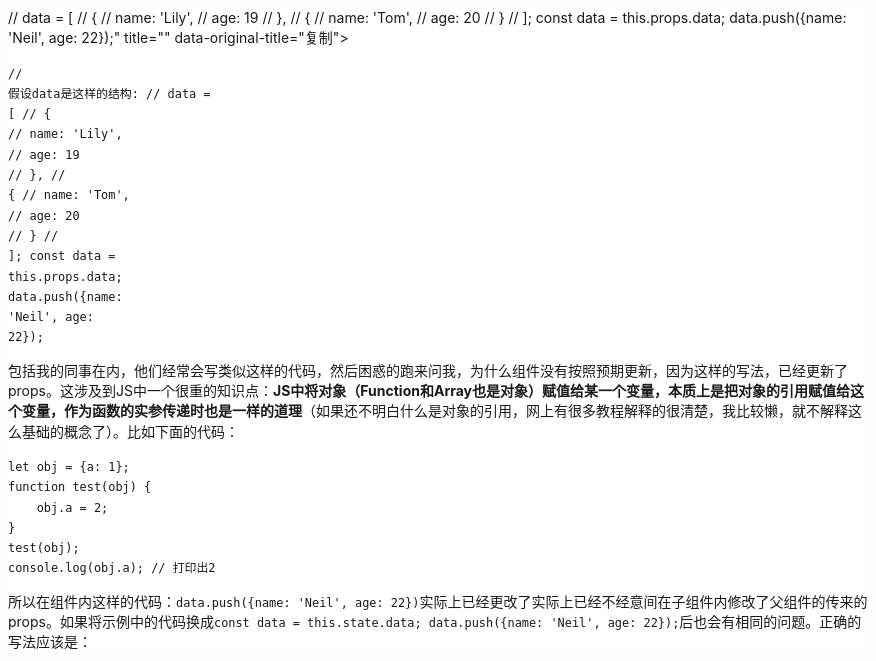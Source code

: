 // data = [
//     {
//         name: 'Lily',
//         age: 19
//     },
//     {
//         name: 'Tom',
//         age: 20
//     }
// ];
const data = this.props.data;
data.push({name: 'Neil', age: 22});" title="" data-original-title="复制"></span>
      <span type="button" class="saveToNote code-tool" data-toggle="tooltip" data-placement="top" title="" data-original-title="放进笔记"></span>
      </div>
      </div><pre class="hljs kotlin"><code><span class="hljs-comment">// 假设data是这样的结构:</span>
<span class="hljs-comment">// data = [</span>
<span class="hljs-comment">//     {</span>
<span class="hljs-comment">//         name: 'Lily',</span>
<span class="hljs-comment">//         age: 19</span>
<span class="hljs-comment">//     },</span>
<span class="hljs-comment">//     {</span>
<span class="hljs-comment">//         name: 'Tom',</span>
<span class="hljs-comment">//         age: 20</span>
<span class="hljs-comment">//     }</span>
<span class="hljs-comment">// ];</span>
const <span class="hljs-keyword">data</span> = <span class="hljs-keyword">this</span>.props.<span class="hljs-keyword">data</span>;
<span class="hljs-keyword">data</span>.push({name: <span class="hljs-string">'Neil'</span>, age: <span class="hljs-number">22</span>});</code></pre>
<p>包括我的同事在内，他们经常会写类似这样的代码，然后困惑的跑来问我，为什么组件没有按照预期更新，因为这样的写法，已经更新了props。这涉及到JS中一个很重的知识点：<strong>JS中将对象（Function和Array也是对象）赋值给某一个变量，本质上是把对象的引用赋值给这个变量，作为函数的实参传递时也是一样的道理</strong>（如果还不明白什么是对象的引用，网上有很多教程解释的很清楚，我比较懒，就不解释这么基础的概念了）。比如下面的代码：</p>
<div class="widget-codetool" style="display:none;">
      <div class="widget-codetool--inner">
      <span class="selectCode code-tool" data-toggle="tooltip" data-placement="top" title="" data-original-title="全选"></span>
      <span type="button" class="copyCode code-tool" data-toggle="tooltip" data-placement="top" data-clipboard-text="let obj = {a: 1};
function test(obj) {
    obj.a = 2;
}
test(obj);
console.log(obj.a); // 打印出2" title="" data-original-title="复制"></span>
      <span type="button" class="saveToNote code-tool" data-toggle="tooltip" data-placement="top" title="" data-original-title="放进笔记"></span>
      </div>
      </div><pre class="hljs delphi"><code>let obj = <span class="hljs-comment">{a: 1}</span>;
<span class="hljs-function"><span class="hljs-keyword">function</span> <span class="hljs-title">test</span><span class="hljs-params">(obj)</span> <span class="hljs-comment">{
    obj.a = 2;
}</span>
<span class="hljs-title">test</span><span class="hljs-params">(obj)</span>;</span>
console.log(obj.a); <span class="hljs-comment">// 打印出2</span></code></pre>
<p>所以在组件内这样的代码：<code>data.push({name: 'Neil', age: 22})</code>实际上已经更改了实际上已经不经意间在子组件内修改了父组件的传来的props。如果将示例中的代码换成<code>const data = this.state.data; data.push({name: 'Neil', age: 22});</code>后也会有相同的问题。正确的写法应该是：</p>
<div class="widget-codetool" style="display:none;">
      <div class="widget-codetool--inner">
      <span class="selectCode code-tool" data-toggle="tooltip" data-placement="top" title="" data-original-title="全选"></span>
      <span type="button" class="copyCode code-tool" data-toggle="tooltip" data-placement="top" data-clipboard-text="// 利用ES6的spread语法
// Spread会返回一个新数组，并将新数组的引用赋值给变量data，
